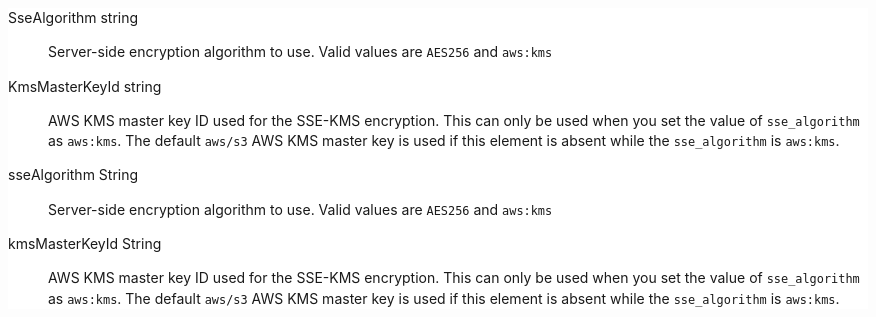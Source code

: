 <div>
<pulumi-choosable type="language" values="go">
<dl class="resources-properties"><dt class="property-required"
            title="Required">
        <span id="ssealgorithm_go">
<a data-swiftype-name="resource-property" data-swiftype-type="text" href="#ssealgorithm_go" style="color: inherit; text-decoration: inherit;">Sse<wbr>Algorithm</a>
</span>
        <span class="property-indicator"></span>
        <span class="property-type">string</span>
    </dt>
    <dd><p>Server-side encryption algorithm to use. Valid values are <code>AES256</code> and <code>aws:kms</code></p>
</dd><dt class="property-optional"
            title="Optional">
        <span id="kmsmasterkeyid_go">
<a data-swiftype-name="resource-property" data-swiftype-type="text" href="#kmsmasterkeyid_go" style="color: inherit; text-decoration: inherit;">Kms<wbr>Master<wbr>Key<wbr>Id</a>
</span>
        <span class="property-indicator"></span>
        <span class="property-type">string</span>
    </dt>
    <dd><p>AWS KMS master key ID used for the SSE-KMS encryption. This can only be used when you set the value of <code>sse_algorithm</code> as <code>aws:kms</code>. The default <code>aws/s3</code> AWS KMS master key is used if this element is absent while the <code>sse_algorithm</code> is <code>aws:kms</code>.</p>
</dd></dl>
</pulumi-choosable>
</div>

<div>
<pulumi-choosable type="language" values="java">
<dl class="resources-properties"><dt class="property-required"
            title="Required">
        <span id="ssealgorithm_java">
<a data-swiftype-name="resource-property" data-swiftype-type="text" href="#ssealgorithm_java" style="color: inherit; text-decoration: inherit;">sse<wbr>Algorithm</a>
</span>
        <span class="property-indicator"></span>
        <span class="property-type">String</span>
    </dt>
    <dd><p>Server-side encryption algorithm to use. Valid values are <code>AES256</code> and <code>aws:kms</code></p>
</dd><dt class="property-optional"
            title="Optional">
        <span id="kmsmasterkeyid_java">
<a data-swiftype-name="resource-property" data-swiftype-type="text" href="#kmsmasterkeyid_java" style="color: inherit; text-decoration: inherit;">kms<wbr>Master<wbr>Key<wbr>Id</a>
</span>
        <span class="property-indicator"></span>
        <span class="property-type">String</span>
    </dt>
    <dd><p>AWS KMS master key ID used for the SSE-KMS encryption. This can only be used when you set the value of <code>sse_algorithm</code> as <code>aws:kms</code>. The default <code>aws/s3</code> AWS KMS master key is used if this element is absent while the <code>sse_algorithm</code> is <code>aws:kms</code>.</p>
</dd></dl>
</pulumi-choosable>
</div>
